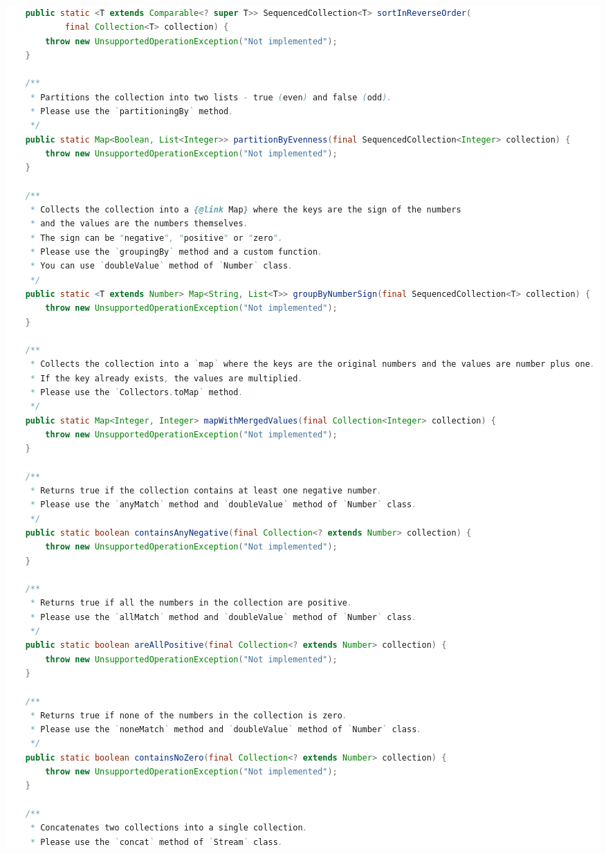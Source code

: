```java
    public static <T extends Comparable<? super T>> SequencedCollection<T> sortInReverseOrder(
            final Collection<T> collection) {
        throw new UnsupportedOperationException("Not implemented");
    }

    /**
     * Partitions the collection into two lists - true (even) and false (odd).
     * Please use the `partitioningBy` method.
     */
    public static Map<Boolean, List<Integer>> partitionByEvenness(final SequencedCollection<Integer> collection) {
        throw new UnsupportedOperationException("Not implemented");
    }

    /**
     * Collects the collection into a {@link Map} where the keys are the sign of the numbers
     * and the values are the numbers themselves.
     * The sign can be "negative", "positive" or "zero".
     * Please use the `groupingBy` method and a custom function.
     * You can use `doubleValue` method of `Number` class.
     */
    public static <T extends Number> Map<String, List<T>> groupByNumberSign(final SequencedCollection<T> collection) {
        throw new UnsupportedOperationException("Not implemented");
    }

    /**
     * Collects the collection into a `map` where the keys are the original numbers and the values are number plus one.
     * If the key already exists, the values are multiplied.
     * Please use the `Collectors.toMap` method.
     */
    public static Map<Integer, Integer> mapWithMergedValues(final Collection<Integer> collection) {
        throw new UnsupportedOperationException("Not implemented");
    }

    /**
     * Returns true if the collection contains at least one negative number.
     * Please use the `anyMatch` method and `doubleValue` method of `Number` class.
     */
    public static boolean containsAnyNegative(final Collection<? extends Number> collection) {
        throw new UnsupportedOperationException("Not implemented");
    }

    /**
     * Returns true if all the numbers in the collection are positive.
     * Please use the `allMatch` method and `doubleValue` method of `Number` class.
     */
    public static boolean areAllPositive(final Collection<? extends Number> collection) {
        throw new UnsupportedOperationException("Not implemented");
    }

    /**
     * Returns true if none of the numbers in the collection is zero.
     * Please use the `noneMatch` method and `doubleValue` method of `Number` class.
     */
    public static boolean containsNoZero(final Collection<? extends Number> collection) {
        throw new UnsupportedOperationException("Not implemented");
    }

    /**
     * Concatenates two collections into a single collection.
     * Please use the `concat` method of `Stream` class.
```